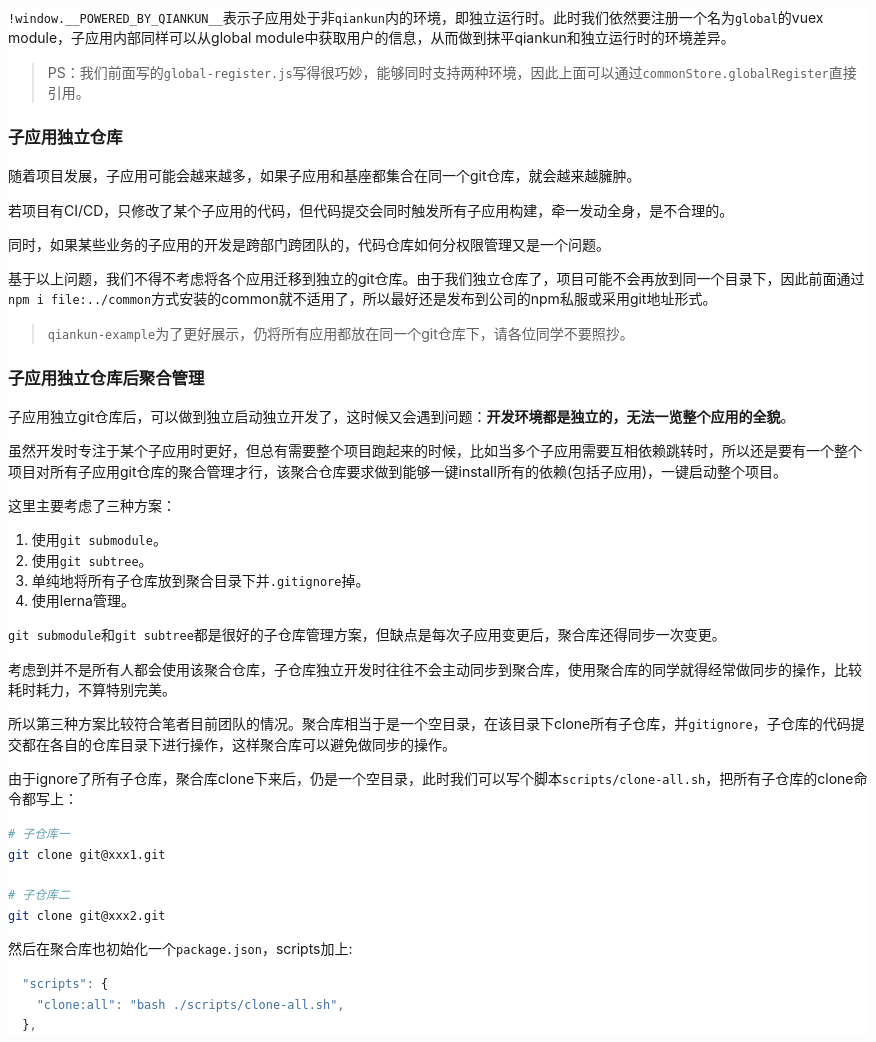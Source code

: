`!window.__POWERED_BY_QIANKUN__`表示子应用处于非`qiankun`内的环境，即独立运行时。此时我们依然要注册一个名为`global`的vuex module，子应用内部同样可以从global module中获取用户的信息，从而做到抹平qiankun和独立运行时的环境差异。

> PS：我们前面写的`global-register.js`写得很巧妙，能够同时支持两种环境，因此上面可以通过`commonStore.globalRegister`直接引用。

### 子应用独立仓库

随着项目发展，子应用可能会越来越多，如果子应用和基座都集合在同一个git仓库，就会越来越臃肿。

若项目有CI/CD，只修改了某个子应用的代码，但代码提交会同时触发所有子应用构建，牵一发动全身，是不合理的。

同时，如果某些业务的子应用的开发是跨部门跨团队的，代码仓库如何分权限管理又是一个问题。

基于以上问题，我们不得不考虑将各个应用迁移到独立的git仓库。由于我们独立仓库了，项目可能不会再放到同一个目录下，因此前面通过`npm i file:../common`方式安装的common就不适用了，所以最好还是发布到公司的npm私服或采用git地址形式。

> `qiankun-example`为了更好展示，仍将所有应用都放在同一个git仓库下，请各位同学不要照抄。

### 子应用独立仓库后聚合管理

子应用独立git仓库后，可以做到独立启动独立开发了，这时候又会遇到问题：**开发环境都是独立的，无法一览整个应用的全貌**。

虽然开发时专注于某个子应用时更好，但总有需要整个项目跑起来的时候，比如当多个子应用需要互相依赖跳转时，所以还是要有一个整个项目对所有子应用git仓库的聚合管理才行，该聚合仓库要求做到能够一键install所有的依赖(包括子应用)，一键启动整个项目。

这里主要考虑了三种方案：

1. 使用`git submodule`。
2. 使用`git subtree`。
3. 单纯地将所有子仓库放到聚合目录下并`.gitignore`掉。
4. 使用lerna管理。

`git submodule`和`git subtree`都是很好的子仓库管理方案，但缺点是每次子应用变更后，聚合库还得同步一次变更。

考虑到并不是所有人都会使用该聚合仓库，子仓库独立开发时往往不会主动同步到聚合库，使用聚合库的同学就得经常做同步的操作，比较耗时耗力，不算特别完美。

所以第三种方案比较符合笔者目前团队的情况。聚合库相当于是一个空目录，在该目录下clone所有子仓库，并`gitignore`，子仓库的代码提交都在各自的仓库目录下进行操作，这样聚合库可以避免做同步的操作。

由于ignore了所有子仓库，聚合库clone下来后，仍是一个空目录，此时我们可以写个脚本`scripts/clone-all.sh`，把所有子仓库的clone命令都写上：

```bash
# 子仓库一
git clone git@xxx1.git

# 子仓库二
git clone git@xxx2.git

```

然后在聚合库也初始化一个`package.json`，scripts加上:

```javascript
  "scripts": {
    "clone:all": "bash ./scripts/clone-all.sh",
  },

```
